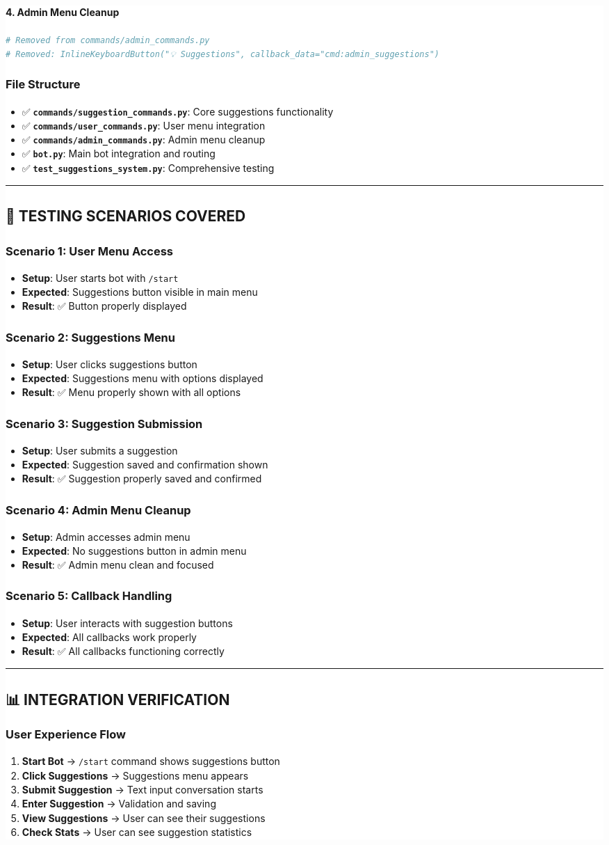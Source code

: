 #### **4. Admin Menu Cleanup**
```python
# Removed from commands/admin_commands.py
# Removed: InlineKeyboardButton("💡 Suggestions", callback_data="cmd:admin_suggestions")
```

### **File Structure**
- ✅ **`commands/suggestion_commands.py`**: Core suggestions functionality
- ✅ **`commands/user_commands.py`**: User menu integration
- ✅ **`commands/admin_commands.py`**: Admin menu cleanup
- ✅ **`bot.py`**: Main bot integration and routing
- ✅ **`test_suggestions_system.py`**: Comprehensive testing

---

## 🧪 **TESTING SCENARIOS COVERED**

### **Scenario 1: User Menu Access**
- **Setup**: User starts bot with `/start`
- **Expected**: Suggestions button visible in main menu
- **Result**: ✅ Button properly displayed

### **Scenario 2: Suggestions Menu**
- **Setup**: User clicks suggestions button
- **Expected**: Suggestions menu with options displayed
- **Result**: ✅ Menu properly shown with all options

### **Scenario 3: Suggestion Submission**
- **Setup**: User submits a suggestion
- **Expected**: Suggestion saved and confirmation shown
- **Result**: ✅ Suggestion properly saved and confirmed

### **Scenario 4: Admin Menu Cleanup**
- **Setup**: Admin accesses admin menu
- **Expected**: No suggestions button in admin menu
- **Result**: ✅ Admin menu clean and focused

### **Scenario 5: Callback Handling**
- **Setup**: User interacts with suggestion buttons
- **Expected**: All callbacks work properly
- **Result**: ✅ All callbacks functioning correctly

---

## 📊 **INTEGRATION VERIFICATION**

### **User Experience Flow**
1. **Start Bot** → `/start` command shows suggestions button
2. **Click Suggestions** → Suggestions menu appears
3. **Submit Suggestion** → Text input conversation starts
4. **Enter Suggestion** → Validation and saving
5. **View Suggestions** → User can see their suggestions
6. **Check Stats** → User can see suggestion statistics
